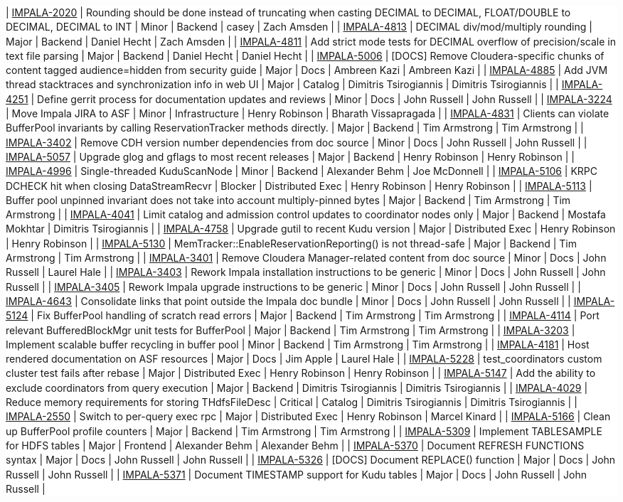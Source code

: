 | [IMPALA-2020](https://issues.apache.org/jira/browse/IMPALA-2020) | Rounding should be done instead of truncating when casting DECIMAL to DECIMAL, FLOAT/DOUBLE to DECIMAL, DECIMAL to INT |  Minor | Backend | casey | Zach Amsden |
| [IMPALA-4813](https://issues.apache.org/jira/browse/IMPALA-4813) | DECIMAL div/mod/multiply rounding |  Major | Backend | Daniel Hecht | Zach Amsden |
| [IMPALA-4811](https://issues.apache.org/jira/browse/IMPALA-4811) | Add strict mode tests for DECIMAL overflow of precision/scale in text file parsing |  Major | Backend | Daniel Hecht | Daniel Hecht |
| [IMPALA-5006](https://issues.apache.org/jira/browse/IMPALA-5006) | [DOCS] Remove Cloudera-specific chunks of content tagged audience=hidden from security guide |  Major | Docs | Ambreen Kazi | Ambreen Kazi |
| [IMPALA-4885](https://issues.apache.org/jira/browse/IMPALA-4885) | Add JVM thread stacktraces and synchronization info in web UI |  Major | Catalog | Dimitris Tsirogiannis | Dimitris Tsirogiannis |
| [IMPALA-4251](https://issues.apache.org/jira/browse/IMPALA-4251) | Define gerrit process for documentation updates and reviews |  Minor | Docs | John Russell | John Russell |
| [IMPALA-3224](https://issues.apache.org/jira/browse/IMPALA-3224) | Move Impala JIRA to ASF |  Minor | Infrastructure | Henry Robinson | Bharath Vissapragada |
| [IMPALA-4831](https://issues.apache.org/jira/browse/IMPALA-4831) | Clients can violate BufferPool invariants by calling ReservationTracker methods directly. |  Major | Backend | Tim Armstrong | Tim Armstrong |
| [IMPALA-3402](https://issues.apache.org/jira/browse/IMPALA-3402) | Remove CDH version number dependencies from doc source |  Minor | Docs | John Russell | John Russell |
| [IMPALA-5057](https://issues.apache.org/jira/browse/IMPALA-5057) | Upgrade glog and gflags to most recent releases |  Major | Backend | Henry Robinson | Henry Robinson |
| [IMPALA-4996](https://issues.apache.org/jira/browse/IMPALA-4996) | Single-threaded KuduScanNode |  Minor | Backend | Alexander Behm | Joe McDonnell |
| [IMPALA-5106](https://issues.apache.org/jira/browse/IMPALA-5106) | KRPC DCHECK hit when closing DataStreamRecvr |  Blocker | Distributed Exec | Henry Robinson | Henry Robinson |
| [IMPALA-5113](https://issues.apache.org/jira/browse/IMPALA-5113) | Buffer pool unpinned invariant does not take into account multiply-pinned bytes |  Major | Backend | Tim Armstrong | Tim Armstrong |
| [IMPALA-4041](https://issues.apache.org/jira/browse/IMPALA-4041) | Limit catalog and admission control updates to coordinator nodes only |  Major | Backend | Mostafa Mokhtar | Dimitris Tsirogiannis |
| [IMPALA-4758](https://issues.apache.org/jira/browse/IMPALA-4758) | Upgrade gutil to recent Kudu version |  Major | Distributed Exec | Henry Robinson | Henry Robinson |
| [IMPALA-5130](https://issues.apache.org/jira/browse/IMPALA-5130) | MemTracker::EnableReservationReporting() is not thread-safe |  Major | Backend | Tim Armstrong | Tim Armstrong |
| [IMPALA-3401](https://issues.apache.org/jira/browse/IMPALA-3401) | Remove Cloudera Manager-related content from doc source |  Minor | Docs | John Russell | Laurel Hale |
| [IMPALA-3403](https://issues.apache.org/jira/browse/IMPALA-3403) | Rework Impala installation instructions to be generic |  Minor | Docs | John Russell | John Russell |
| [IMPALA-3405](https://issues.apache.org/jira/browse/IMPALA-3405) | Rework Impala upgrade instructions to be generic |  Minor | Docs | John Russell | John Russell |
| [IMPALA-4643](https://issues.apache.org/jira/browse/IMPALA-4643) | Consolidate links that point outside the Impala doc bundle |  Minor | Docs | John Russell | John Russell |
| [IMPALA-5124](https://issues.apache.org/jira/browse/IMPALA-5124) | Fix BufferPool handling of scratch read errors |  Major | Backend | Tim Armstrong | Tim Armstrong |
| [IMPALA-4114](https://issues.apache.org/jira/browse/IMPALA-4114) | Port relevant BufferedBlockMgr unit tests for BufferPool |  Major | Backend | Tim Armstrong | Tim Armstrong |
| [IMPALA-3203](https://issues.apache.org/jira/browse/IMPALA-3203) | Implement scalable buffer recycling in buffer pool |  Minor | Backend | Tim Armstrong | Tim Armstrong |
| [IMPALA-4181](https://issues.apache.org/jira/browse/IMPALA-4181) | Host rendered documentation on ASF resources |  Major | Docs | Jim Apple | Laurel Hale |
| [IMPALA-5228](https://issues.apache.org/jira/browse/IMPALA-5228) | test\_coordinators custom cluster test fails after rebase |  Major | Distributed Exec | Henry Robinson | Henry Robinson |
| [IMPALA-5147](https://issues.apache.org/jira/browse/IMPALA-5147) | Add the ability to exclude coordinators from query execution |  Major | Backend | Dimitris Tsirogiannis | Dimitris Tsirogiannis |
| [IMPALA-4029](https://issues.apache.org/jira/browse/IMPALA-4029) | Reduce memory requirements for storing THdfsFileDesc |  Critical | Catalog | Dimitris Tsirogiannis | Dimitris Tsirogiannis |
| [IMPALA-2550](https://issues.apache.org/jira/browse/IMPALA-2550) | Switch to per-query exec rpc |  Major | Distributed Exec | Henry Robinson | Marcel Kinard |
| [IMPALA-5166](https://issues.apache.org/jira/browse/IMPALA-5166) | Clean up BufferPool profile counters |  Major | Backend | Tim Armstrong | Tim Armstrong |
| [IMPALA-5309](https://issues.apache.org/jira/browse/IMPALA-5309) | Implement TABLESAMPLE for HDFS tables |  Major | Frontend | Alexander Behm | Alexander Behm |
| [IMPALA-5370](https://issues.apache.org/jira/browse/IMPALA-5370) | Document REFRESH FUNCTIONS syntax |  Major | Docs | John Russell | John Russell |
| [IMPALA-5326](https://issues.apache.org/jira/browse/IMPALA-5326) | [DOCS] Document REPLACE() function |  Major | Docs | John Russell | John Russell |
| [IMPALA-5371](https://issues.apache.org/jira/browse/IMPALA-5371) | Document TIMESTAMP support for Kudu tables |  Major | Docs | John Russell | John Russell |